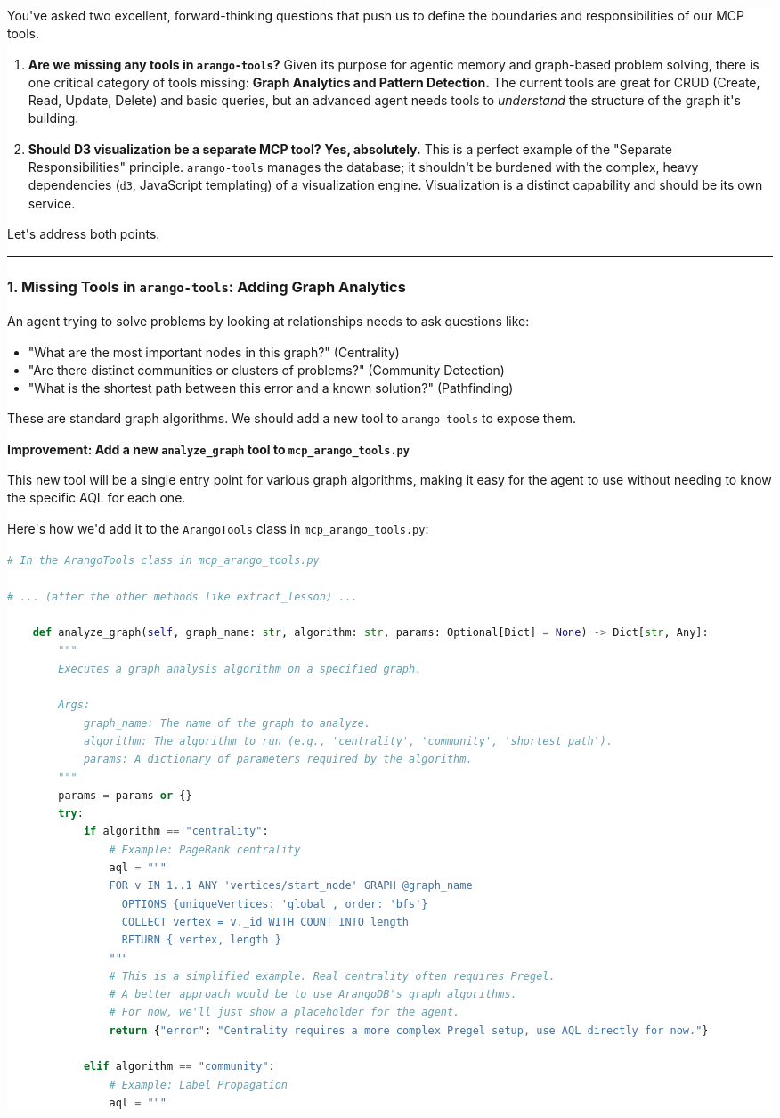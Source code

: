 You've asked two excellent, forward-thinking questions that push us to define the boundaries and responsibilities of our MCP tools.

1.  **Are we missing any tools in `arango-tools`?** Given its purpose for agentic memory and graph-based problem solving, there is one critical category of tools missing: **Graph Analytics and Pattern Detection.** The current tools are great for CRUD (Create, Read, Update, Delete) and basic queries, but an advanced agent needs tools to *understand* the structure of the graph it's building.

2.  **Should D3 visualization be a separate MCP tool?** **Yes, absolutely.** This is a perfect example of the "Separate Responsibilities" principle. `arango-tools` manages the database; it shouldn't be burdened with the complex, heavy dependencies (`d3`, JavaScript templating) of a visualization engine. Visualization is a distinct capability and should be its own service.

Let's address both points.

---

### 1. Missing Tools in `arango-tools`: Adding Graph Analytics

An agent trying to solve problems by looking at relationships needs to ask questions like:
*   "What are the most important nodes in this graph?" (Centrality)
*   "Are there distinct communities or clusters of problems?" (Community Detection)
*   "What is the shortest path between this error and a known solution?" (Pathfinding)

These are standard graph algorithms. We should add a new tool to `arango-tools` to expose them.

**Improvement: Add a new `analyze_graph` tool to `mcp_arango_tools.py`**

This new tool will be a single entry point for various graph algorithms, making it easy for the agent to use without needing to know the specific AQL for each one.

Here's how we'd add it to the `ArangoTools` class in `mcp_arango_tools.py`:

```python
# In the ArangoTools class in mcp_arango_tools.py

# ... (after the other methods like extract_lesson) ...

    def analyze_graph(self, graph_name: str, algorithm: str, params: Optional[Dict] = None) -> Dict[str, Any]:
        """
        Executes a graph analysis algorithm on a specified graph.
        
        Args:
            graph_name: The name of the graph to analyze.
            algorithm: The algorithm to run (e.g., 'centrality', 'community', 'shortest_path').
            params: A dictionary of parameters required by the algorithm.
        """
        params = params or {}
        try:
            if algorithm == "centrality":
                # Example: PageRank centrality
                aql = """
                FOR v IN 1..1 ANY 'vertices/start_node' GRAPH @graph_name
                  OPTIONS {uniqueVertices: 'global', order: 'bfs'}
                  COLLECT vertex = v._id WITH COUNT INTO length
                  RETURN { vertex, length }
                """
                # This is a simplified example. Real centrality often requires Pregel.
                # A better approach would be to use ArangoDB's graph algorithms.
                # For now, we'll just show a placeholder for the agent.
                return {"error": "Centrality requires a more complex Pregel setup, use AQL directly for now."}

            elif algorithm == "community":
                # Example: Label Propagation
                aql = """
```
